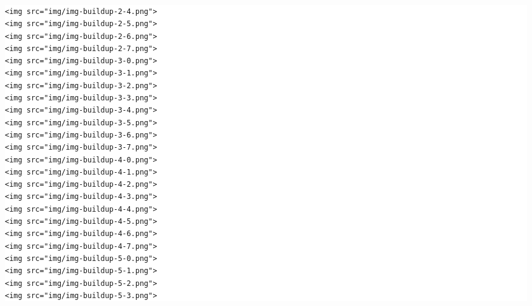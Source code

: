     <img src="img/img-buildup-2-4.png">
    <img src="img/img-buildup-2-5.png">
    <img src="img/img-buildup-2-6.png">
    <img src="img/img-buildup-2-7.png">
    <img src="img/img-buildup-3-0.png">
    <img src="img/img-buildup-3-1.png">
    <img src="img/img-buildup-3-2.png">
    <img src="img/img-buildup-3-3.png">
    <img src="img/img-buildup-3-4.png">
    <img src="img/img-buildup-3-5.png">
    <img src="img/img-buildup-3-6.png">
    <img src="img/img-buildup-3-7.png">
    <img src="img/img-buildup-4-0.png">
    <img src="img/img-buildup-4-1.png">
    <img src="img/img-buildup-4-2.png">
    <img src="img/img-buildup-4-3.png">
    <img src="img/img-buildup-4-4.png">
    <img src="img/img-buildup-4-5.png">
    <img src="img/img-buildup-4-6.png">
    <img src="img/img-buildup-4-7.png">
    <img src="img/img-buildup-5-0.png">
    <img src="img/img-buildup-5-1.png">
    <img src="img/img-buildup-5-2.png">
    <img src="img/img-buildup-5-3.png">